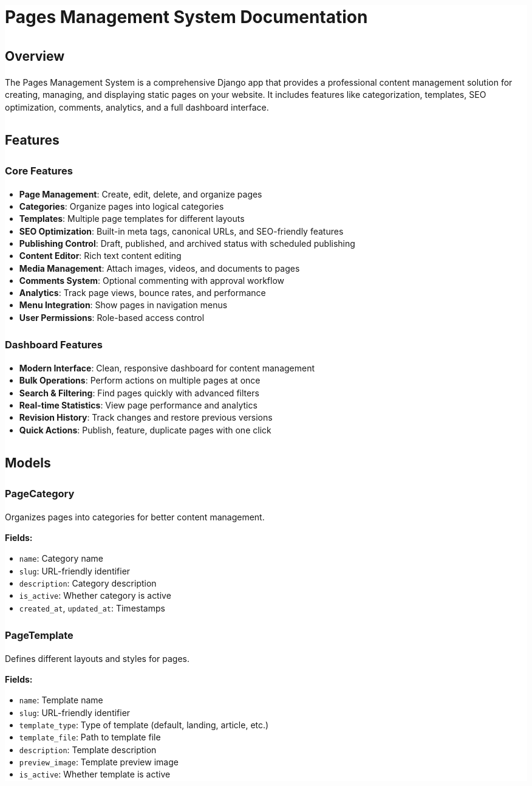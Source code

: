 # Pages Management System Documentation

## Overview

The Pages Management System is a comprehensive Django app that provides a professional content management solution for creating, managing, and displaying static pages on your website. It includes features like categorization, templates, SEO optimization, comments, analytics, and a full dashboard interface.

## Features

### Core Features
- **Page Management**: Create, edit, delete, and organize pages
- **Categories**: Organize pages into logical categories
- **Templates**: Multiple page templates for different layouts
- **SEO Optimization**: Built-in meta tags, canonical URLs, and SEO-friendly features
- **Publishing Control**: Draft, published, and archived status with scheduled publishing
- **Content Editor**: Rich text content editing
- **Media Management**: Attach images, videos, and documents to pages
- **Comments System**: Optional commenting with approval workflow
- **Analytics**: Track page views, bounce rates, and performance
- **Menu Integration**: Show pages in navigation menus
- **User Permissions**: Role-based access control

### Dashboard Features
- **Modern Interface**: Clean, responsive dashboard for content management
- **Bulk Operations**: Perform actions on multiple pages at once
- **Search & Filtering**: Find pages quickly with advanced filters
- **Real-time Statistics**: View page performance and analytics
- **Revision History**: Track changes and restore previous versions
- **Quick Actions**: Publish, feature, duplicate pages with one click

## Models

### PageCategory
Organizes pages into categories for better content management.

**Fields:**
- `name`: Category name
- `slug`: URL-friendly identifier
- `description`: Category description
- `is_active`: Whether category is active
- `created_at`, `updated_at`: Timestamps

### PageTemplate
Defines different layouts and styles for pages.

**Fields:**
- `name`: Template name
- `slug`: URL-friendly identifier
- `template_type`: Type of template (default, landing, article, etc.)
- `template_file`: Path to template file
- `description`: Template description
- `preview_image`: Template preview image
- `is_active`: Whether template is active

